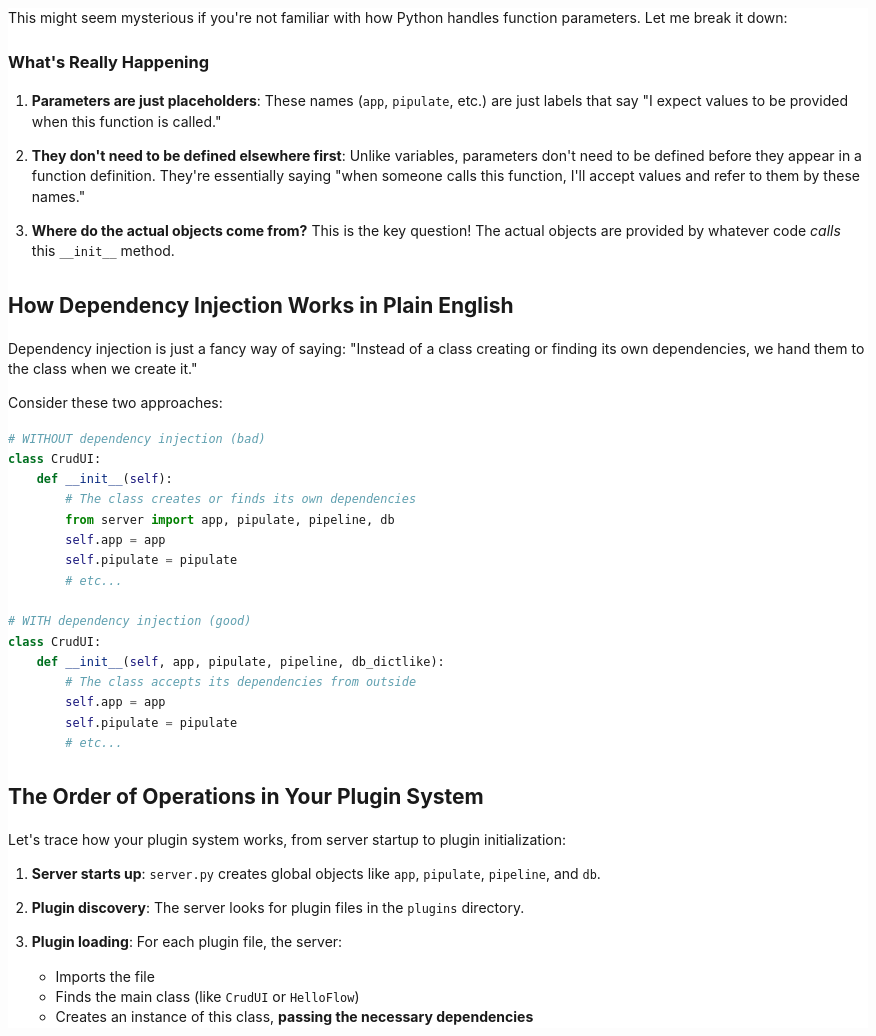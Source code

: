 This might seem mysterious if you're not familiar with how Python handles function parameters. Let me break it down:

### What's Really Happening

1. **Parameters are just placeholders**: These names (`app`, `pipulate`, etc.) are just labels that say "I expect values to be provided when this function is called."

2. **They don't need to be defined elsewhere first**: Unlike variables, parameters don't need to be defined before they appear in a function definition. They're essentially saying "when someone calls this function, I'll accept values and refer to them by these names."

3. **Where do the actual objects come from?** This is the key question! The actual objects are provided by whatever code *calls* this `__init__` method.

## How Dependency Injection Works in Plain English

Dependency injection is just a fancy way of saying: "Instead of a class creating or finding its own dependencies, we hand them to the class when we create it."

Consider these two approaches:

```python
# WITHOUT dependency injection (bad)
class CrudUI:
    def __init__(self):
        # The class creates or finds its own dependencies
        from server import app, pipulate, pipeline, db
        self.app = app
        self.pipulate = pipulate
        # etc...

# WITH dependency injection (good)
class CrudUI:
    def __init__(self, app, pipulate, pipeline, db_dictlike):
        # The class accepts its dependencies from outside
        self.app = app
        self.pipulate = pipulate
        # etc...
```

## The Order of Operations in Your Plugin System

Let's trace how your plugin system works, from server startup to plugin initialization:

1. **Server starts up**: `server.py` creates global objects like `app`, `pipulate`, `pipeline`, and `db`.

2. **Plugin discovery**: The server looks for plugin files in the `plugins` directory.

3. **Plugin loading**: For each plugin file, the server:
   - Imports the file
   - Finds the main class (like `CrudUI` or `HelloFlow`)
   - Creates an instance of this class, **passing the necessary dependencies**
